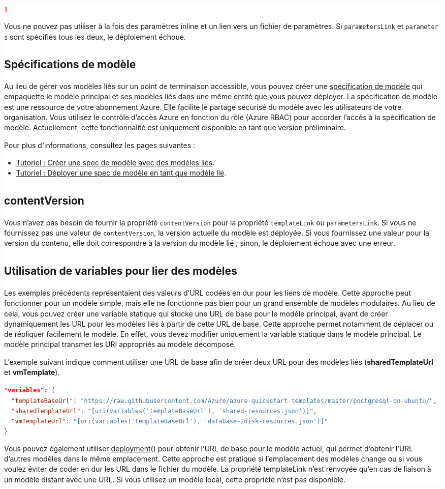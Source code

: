 ```json
]
```

Vous ne pouvez pas utiliser à la fois des paramètres inline et un lien vers un fichier de paramètres. Si `parametersLink` et `parameters` sont spécifiés tous les deux, le déploiement échoue.

## <a name="template-specs"></a>Spécifications de modèle

Au lieu de gérer vos modèles liés sur un point de terminaison accessible, vous pouvez créer une [spécification de modèle](template-specs.md) qui empaquette le modèle principal et ses modèles liés dans une même entité que vous pouvez déployer. La spécification de modèle est une ressource de votre abonnement Azure. Elle facilite le partage sécurisé du modèle avec les utilisateurs de votre organisation. Vous utilisez le contrôle d’accès Azure en fonction du rôle (Azure RBAC) pour accorder l’accès à la spécification de modèle. Actuellement, cette fonctionnalité est uniquement disponible en tant que version préliminaire.

Pour plus d'informations, consultez les pages suivantes :

- [Tutoriel : Créer une spec de modèle avec des modèles liés](./template-specs-create-linked.md).
- [Tutoriel : Déployer une spec de modèle en tant que modèle lié](./template-specs-deploy-linked-template.md).

## <a name="contentversion"></a>contentVersion

Vous n’avez pas besoin de fournir la propriété `contentVersion` pour la propriété `templateLink` ou `parametersLink`. Si vous ne fournissez pas une valeur de `contentVersion`, la version actuelle du modèle est déployée. Si vous fournissez une valeur pour la version du contenu, elle doit correspondre à la version du modèle lié ; sinon, le déploiement échoue avec une erreur.

## <a name="using-variables-to-link-templates"></a>Utilisation de variables pour lier des modèles

Les exemples précédents représentaient des valeurs d’URL codées en dur pour les liens de modèle. Cette approche peut fonctionner pour un modèle simple, mais elle ne fonctionne pas bien pour un grand ensemble de modèles modulaires. Au lieu de cela, vous pouvez créer une variable statique qui stocke une URL de base pour le modèle principal, avant de créer dynamiquement les URL pour les modèles liés à partir de cette URL de base. Cette approche permet notamment de déplacer ou de répliquer facilement le modèle. En effet, vous devez modifier uniquement la variable statique dans le modèle principal. Le modèle principal transmet les URI appropriés au modèle décomposé.

L’exemple suivant indique comment utiliser une URL de base afin de créer deux URL pour des modèles liés (**sharedTemplateUrl** et **vmTemplate**).

```json
"variables": {
  "templateBaseUrl": "https://raw.githubusercontent.com/Azure/azure-quickstart-templates/master/postgresql-on-ubuntu/",
  "sharedTemplateUrl": "[uri(variables('templateBaseUrl'), 'shared-resources.json')]",
  "vmTemplateUrl": "[uri(variables('templateBaseUrl'), 'database-2disk-resources.json')]"
}
```

Vous pouvez également utiliser [deployment()](template-functions-deployment.md#deployment) pour obtenir l’URL de base pour le modèle actuel, qui permet d’obtenir l’URL d’autres modèles dans le même emplacement. Cette approche est pratique si l’emplacement des modèles change ou si vous voulez éviter de coder en dur les URL dans le fichier du modèle. La propriété templateLink n’est renvoyée qu’en cas de liaison à un modèle distant avec une URL. Si vous utilisez un modèle local, cette propriété n’est pas disponible.
